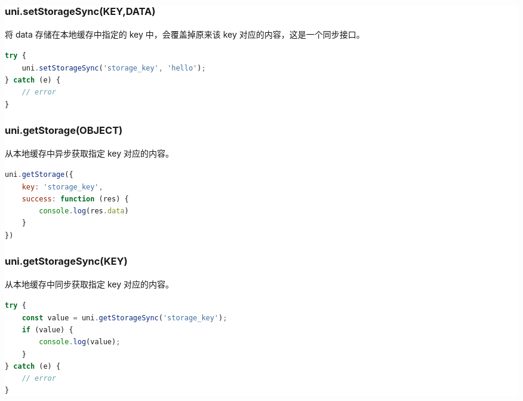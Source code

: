 ### uni.setStorageSync(KEY,DATA)

将 data 存储在本地缓存中指定的 key 中，会覆盖掉原来该 key 对应的内容，这是一个同步接口。

```js
try {
    uni.setStorageSync('storage_key', 'hello');
} catch (e) {
    // error
}
```

### uni.getStorage(OBJECT)

从本地缓存中异步获取指定 key 对应的内容。

```js
uni.getStorage({
    key: 'storage_key',
    success: function (res) {
        console.log(res.data)
    }
})
```

###  uni.getStorageSync(KEY)

从本地缓存中同步获取指定 key 对应的内容。

```js
try {
    const value = uni.getStorageSync('storage_key');
    if (value) {
        console.log(value);
    }
} catch (e) {
    // error
}
```

